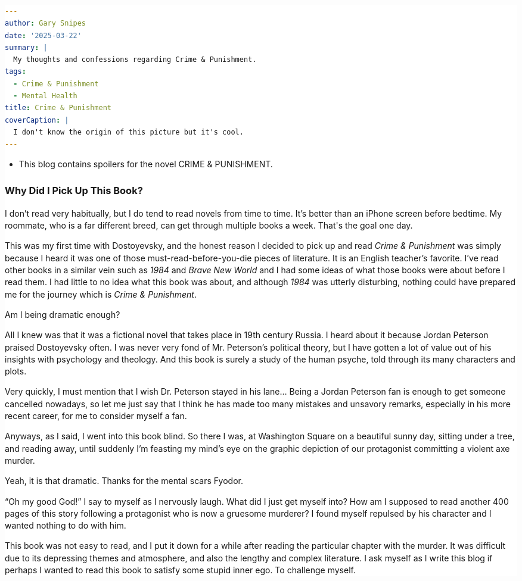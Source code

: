 ```yaml
---
author: Gary Snipes
date: '2025-03-22'
summary: |
  My thoughts and confessions regarding Crime & Punishment.
tags: 
  - Crime & Punishment
  - Mental Health
title: Crime & Punishment
coverCaption: |
  I don't know the origin of this picture but it's cool.  
---
```


- This blog contains spoilers for the novel CRIME & PUNISHMENT.

### Why Did I Pick Up This Book? 

I don’t read very habitually, but I do tend to read novels from time to time. It’s better than an iPhone screen before bedtime. My roommate, who is a far different breed, can get through multiple books a week. That's the goal one day.  

This was my first time with Dostoyevsky, and the honest reason I decided to pick up and read *Crime & Punishment* was simply because I heard it was one of those must-read-before-you-die pieces of literature. It is an English teacher’s favorite. I’ve read other books in a similar vein such as *1984* and *Brave New World* and I had some ideas of what those books were about before I read them. I had little to no idea what this book was about, and although *1984* was utterly disturbing, nothing could have prepared me for the journey which is *Crime & Punishment*. 

Am I being dramatic enough? 

All I knew was that it was a fictional novel that takes place in 19th century Russia. I heard about it because Jordan Peterson praised Dostoyevsky often. I was never very fond of Mr. Peterson’s political theory, but I have gotten a lot of value out of his insights with psychology and theology. And this book is surely a study of the human psyche, told through its many characters and plots. 

Very quickly, I must mention that I wish Dr. Peterson stayed in his lane… Being a Jordan Peterson fan is enough to get someone cancelled nowadays, so let me just say that I think he has made too many mistakes and unsavory remarks, especially in his more recent career, for me to consider myself a fan.  

Anyways, as I said, I went into this book blind. So there I was, at Washington Square on a beautiful sunny day, sitting under a tree, and reading away, until suddenly I’m feasting my mind’s eye on the graphic depiction of our protagonist committing a violent axe murder. 

Yeah, it is that dramatic. Thanks for the mental scars Fyodor. 

“Oh my good God!” I say to myself as I nervously laugh. What did I just get myself into? How am I supposed to read another 400 pages of this story following a protagonist who is now a gruesome murderer? I found myself repulsed by his character and I wanted nothing to do with him.

This book was not easy to read, and I put it down for a while after reading the particular chapter with the murder. It was difficult due to its depressing themes and atmosphere, and also the lengthy and complex literature. I ask myself as I write this blog if perhaps I wanted to read this book to satisfy some stupid inner ego. To challenge myself. 
